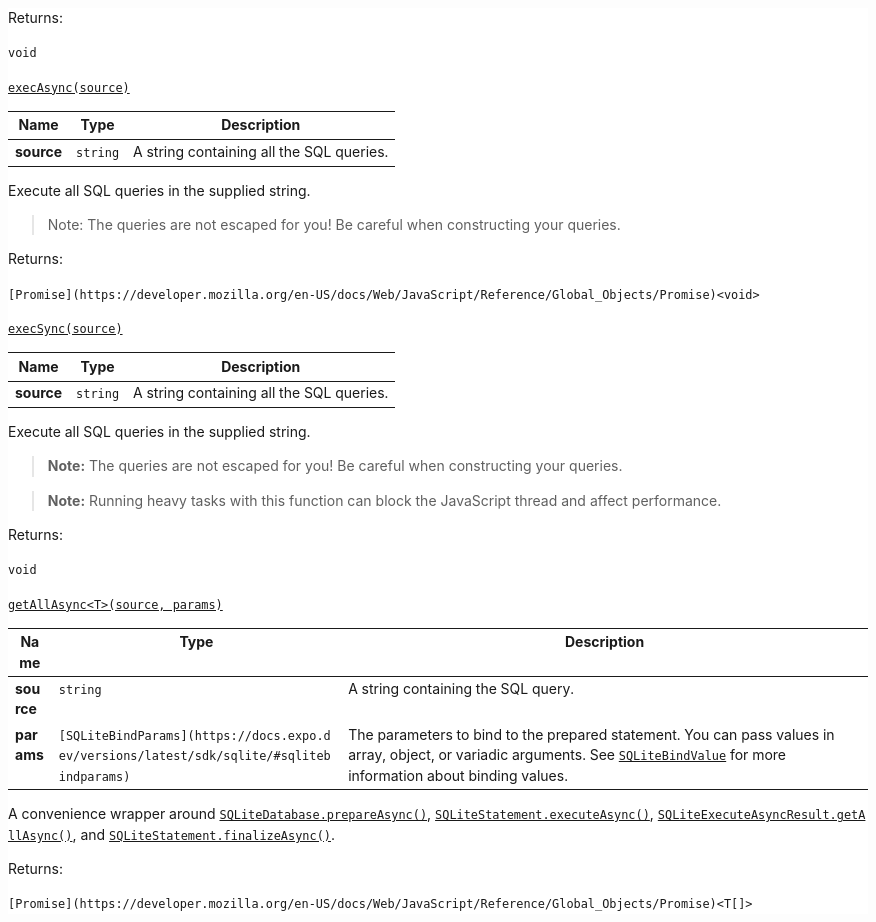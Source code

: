 Returns:

`void`

 [`execAsync(source)`](https://docs.expo.dev/versions/latest/sdk/sqlite/#execasyncsource)

| Name       | Type     | Description                              |
| ---------- | -------- | ---------------------------------------- |
| **source** | `string` | A string containing all the SQL queries. |

  

Execute all SQL queries in the supplied string.

> Note: The queries are not escaped for you! Be careful when constructing your queries.

Returns:

`[Promise](https://developer.mozilla.org/en-US/docs/Web/JavaScript/Reference/Global_Objects/Promise)<void>`

 [`execSync(source)`](https://docs.expo.dev/versions/latest/sdk/sqlite/#execsyncsource)

|Name|Type|Description|
|---|---|---|
|**source**|`string`|A string containing all the SQL queries.|

  

Execute all SQL queries in the supplied string.

> **Note:** The queries are not escaped for you! Be careful when constructing your queries.

> **Note:** Running heavy tasks with this function can block the JavaScript thread and affect performance.

Returns:

`void`

 [`getAllAsync<T>(source, params)`](https://docs.expo.dev/versions/latest/sdk/sqlite/#getallasynctsource-params)

|Name|Type|Description|
|---|---|---|
|**source**|`string`|A string containing the SQL query.|
|**params**|`[SQLiteBindParams](https://docs.expo.dev/versions/latest/sdk/sqlite/#sqlitebindparams)`|The parameters to bind to the prepared statement. You can pass values in array, object, or variadic arguments. See [`SQLiteBindValue`](https://docs.expo.dev/versions/latest/sdk/sqlite/#sqlitebindvalue) for more information about binding values.|

  

A convenience wrapper around [`SQLiteDatabase.prepareAsync()`](https://docs.expo.dev/versions/latest/sdk/sqlite/#prepareasyncsource), [`SQLiteStatement.executeAsync()`](https://docs.expo.dev/versions/latest/sdk/sqlite/#executeasyncparams), [`SQLiteExecuteAsyncResult.getAllAsync()`](https://docs.expo.dev/versions/latest/sdk/sqlite/#getallasync), and [`SQLiteStatement.finalizeAsync()`](https://docs.expo.dev/versions/latest/sdk/sqlite/#finalizeasync).

Returns:

`[Promise](https://developer.mozilla.org/en-US/docs/Web/JavaScript/Reference/Global_Objects/Promise)<T[]>`
